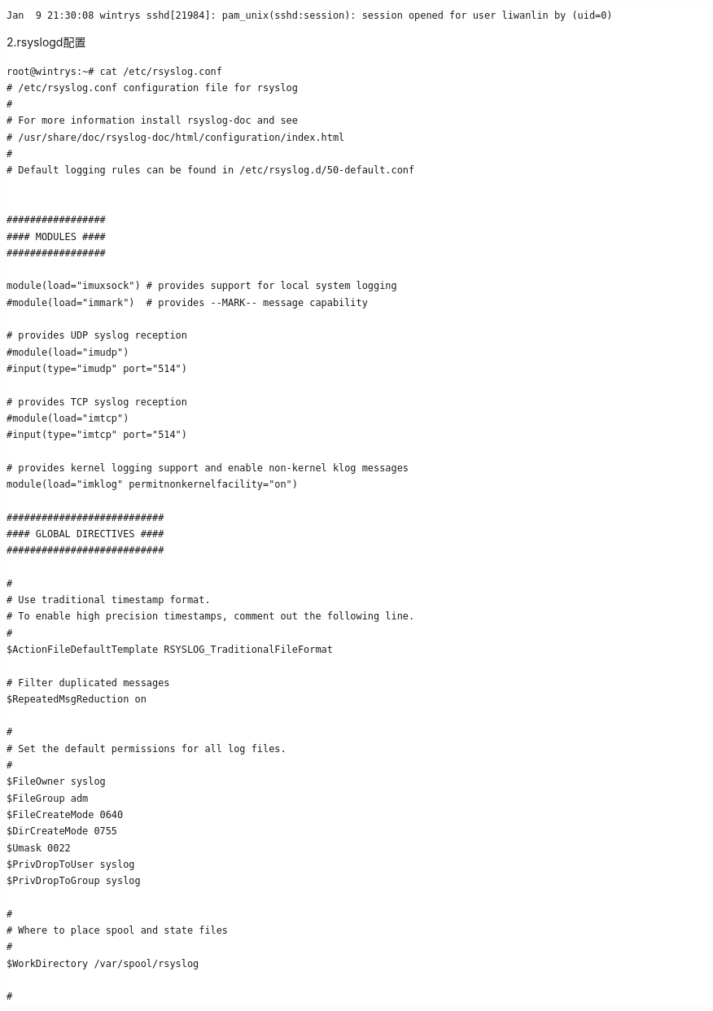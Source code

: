 ```shell
Jan  9 21:30:08 wintrys sshd[21984]: pam_unix(sshd:session): session opened for user liwanlin by (uid=0)
```

2.rsyslogd配置

```shell
root@wintrys:~# cat /etc/rsyslog.conf 
# /etc/rsyslog.conf configuration file for rsyslog
#
# For more information install rsyslog-doc and see
# /usr/share/doc/rsyslog-doc/html/configuration/index.html
#
# Default logging rules can be found in /etc/rsyslog.d/50-default.conf


#################
#### MODULES ####
#################

module(load="imuxsock") # provides support for local system logging
#module(load="immark")  # provides --MARK-- message capability

# provides UDP syslog reception
#module(load="imudp")
#input(type="imudp" port="514")

# provides TCP syslog reception
#module(load="imtcp")
#input(type="imtcp" port="514")

# provides kernel logging support and enable non-kernel klog messages
module(load="imklog" permitnonkernelfacility="on")

###########################
#### GLOBAL DIRECTIVES ####
###########################

#
# Use traditional timestamp format.
# To enable high precision timestamps, comment out the following line.
#
$ActionFileDefaultTemplate RSYSLOG_TraditionalFileFormat

# Filter duplicated messages
$RepeatedMsgReduction on

#
# Set the default permissions for all log files.
#
$FileOwner syslog
$FileGroup adm
$FileCreateMode 0640
$DirCreateMode 0755
$Umask 0022
$PrivDropToUser syslog
$PrivDropToGroup syslog

#
# Where to place spool and state files
#
$WorkDirectory /var/spool/rsyslog

#
```